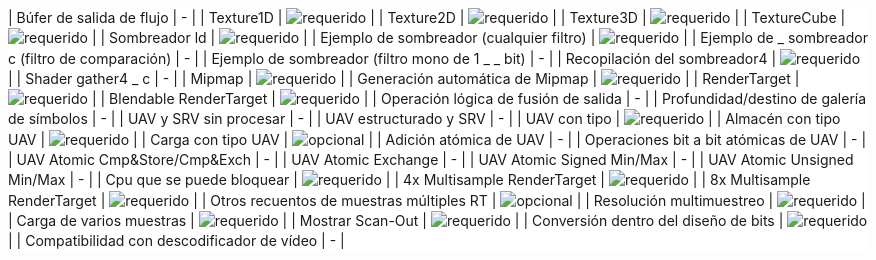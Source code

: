 | Búfer de salida de flujo | \- |
| Texture1D | ![requerido](images/letter-r.jpg) |
| Texture2D | ![requerido](images/letter-r.jpg) |
| Texture3D | ![requerido](images/letter-r.jpg) |
| TextureCube | ![requerido](images/letter-r.jpg) |
| Sombreador ld | ![requerido](images/letter-r.jpg) |
| Ejemplo de sombreador (cualquier filtro) | ![requerido](images/letter-r.jpg) |
| Ejemplo de \_ sombreador c (filtro de comparación) | \- |
| Ejemplo de sombreador (filtro mono de 1 \_ \_ bit) | \- |
| Recopilación del sombreador4 | ![requerido](images/letter-r.jpg) |
| Shader gather4 \_ c | \- |
| Mipmap | ![requerido](images/letter-r.jpg) |
| Generación automática de Mipmap | ![requerido](images/letter-r.jpg) |
| RenderTarget | ![requerido](images/letter-r.jpg) |
| Blendable RenderTarget | ![requerido](images/letter-r.jpg) |
| Operación lógica de fusión de salida | \- |
| Profundidad/destino de galería de símbolos | \- |
| UAV y SRV sin procesar | \- |
| UAV estructurado y SRV | \- |
| UAV con tipo | ![requerido](images/letter-r.jpg) |
| Almacén con tipo UAV | ![requerido](images/letter-r.jpg) |
| Carga con tipo UAV | ![opcional](images/letter-o.jpg) |
| Adición atómica de UAV | \- |
| Operaciones bit a bit atómicas de UAV | \- |
| UAV Atomic Cmp&Store/Cmp&Exch | \- |
| UAV Atomic Exchange | \- |
| UAV Atomic Signed Min/Max | \- |
| UAV Atomic Unsigned Min/Max | \- |
| Cpu que se puede bloquear | ![requerido](images/letter-r.jpg) |
| 4x Multisample RenderTarget | ![requerido](images/letter-r.jpg) |
| 8x Multisample RenderTarget | ![requerido](images/letter-r.jpg) |
| Otros recuentos de muestras múltiples RT | ![opcional](images/letter-o.jpg) |
| Resolución multimuestreo | ![requerido](images/letter-r.jpg) |
| Carga de varios muestras | ![requerido](images/letter-r.jpg) |
| Mostrar Scan-Out | ![requerido](images/letter-r.jpg) |
| Conversión dentro del diseño de bits | ![requerido](images/letter-r.jpg) |
| Compatibilidad con descodificador de vídeo | \- |